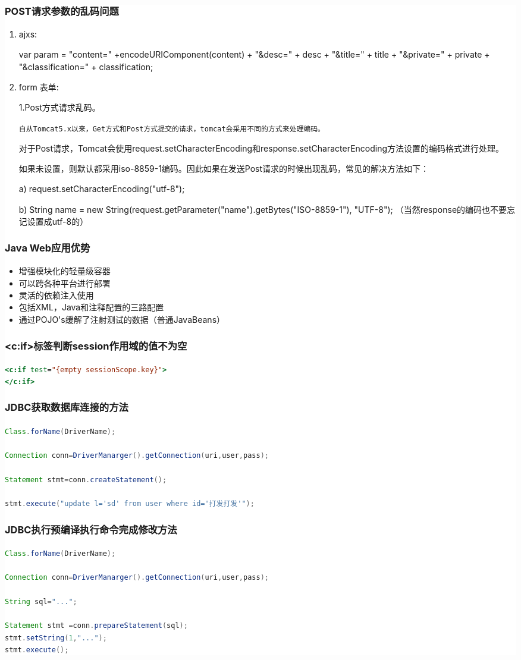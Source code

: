 ### POST请求参数的乱码问题

1. ajxs:  	

   var param = "content=" +encodeURIComponent(content) + "&desc=" + desc + "&title=" + title + "&private=" + private + "&classification=" + classification;

2. form 表单:

   1.Post方式请求乱码。

       自从Tomcat5.x以来，Get方式和Post方式提交的请求，tomcat会采用不同的方式来处理编码。

   对于Post请求，Tomcat会使用request.setCharacterEncoding和response.setCharacterEncoding方法设置的编码格式进行处理。

   如果未设置，则默认都采用iso-8859-1编码。因此如果在发送Post请求的时候出现乱码，常见的解决方法如下：

   a)  request.setCharacterEncoding("utf-8");

   b)  String name = new String(request.getParameter("name").getBytes("ISO-8859-1"), "UTF-8");
   （当然response的编码也不要忘记设置成utf-8的）

### Java Web应用优势

- 增强模块化的轻量级容器
- 可以跨各种平台进行部署
- 灵活的依赖注入使用
- 包括XML，Java和注释配置的三路配置
- 通过POJO's缓解了注射测试的数据（普通JavaBeans）

### <c:if>标签判断session作用域的值不为空

```jsp
<c:if test="{empty sessionScope.key}">
</c:if>
```



### JDBC获取数据库连接的方法

```java 
Class.forName(DriverName);

Connection conn=DriverManarger().getConnection(uri,user,pass);

Statement stmt=conn.createStatement();

stmt.execute("update l='sd' from user where id='打发打发'");
```

### JDBC执行预编译执行命令完成修改方法

```java
Class.forName(DriverName);

Connection conn=DriverManarger().getConnection(uri,user,pass);

String sql="...";

Statement stmt =conn.prepareStatement(sql);
stmt.setString(1,"...");
stmt.execute();
```

